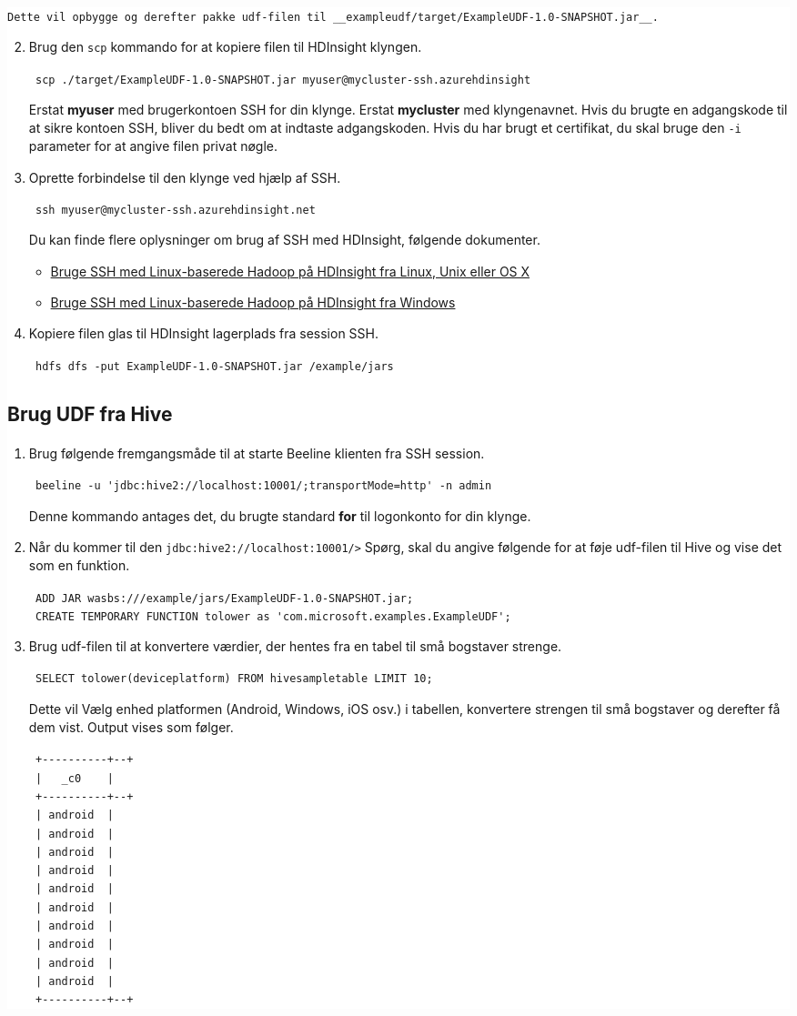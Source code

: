     Dette vil opbygge og derefter pakke udf-filen til __exampleudf/target/ExampleUDF-1.0-SNAPSHOT.jar__.

2. Brug den `scp` kommando for at kopiere filen til HDInsight klyngen.

        scp ./target/ExampleUDF-1.0-SNAPSHOT.jar myuser@mycluster-ssh.azurehdinsight

    Erstat __myuser__ med brugerkontoen SSH for din klynge. Erstat __mycluster__ med klyngenavnet. Hvis du brugte en adgangskode til at sikre kontoen SSH, bliver du bedt om at indtaste adgangskoden. Hvis du har brugt et certifikat, du skal bruge den `-i` parameter for at angive filen privat nøgle.

3. Oprette forbindelse til den klynge ved hjælp af SSH. 

        ssh myuser@mycluster-ssh.azurehdinsight.net

    Du kan finde flere oplysninger om brug af SSH med HDInsight, følgende dokumenter.

    * [Bruge SSH med Linux-baserede Hadoop på HDInsight fra Linux, Unix eller OS X](hdinsight-hadoop-linux-use-ssh-unix.md)

    * [Bruge SSH med Linux-baserede Hadoop på HDInsight fra Windows](hdinsight-hadoop-linux-use-ssh-windows.md)

4. Kopiere filen glas til HDInsight lagerplads fra session SSH.

        hdfs dfs -put ExampleUDF-1.0-SNAPSHOT.jar /example/jars

## <a name="use-the-udf-from-hive"></a>Brug UDF fra Hive

1. Brug følgende fremgangsmåde til at starte Beeline klienten fra SSH session.

        beeline -u 'jdbc:hive2://localhost:10001/;transportMode=http' -n admin

    Denne kommando antages det, du brugte standard __for__ til logonkonto for din klynge.

2. Når du kommer til den `jdbc:hive2://localhost:10001/>` Spørg, skal du angive følgende for at føje udf-filen til Hive og vise det som en funktion.

        ADD JAR wasbs:///example/jars/ExampleUDF-1.0-SNAPSHOT.jar;
        CREATE TEMPORARY FUNCTION tolower as 'com.microsoft.examples.ExampleUDF';

3. Brug udf-filen til at konvertere værdier, der hentes fra en tabel til små bogstaver strenge.

        SELECT tolower(deviceplatform) FROM hivesampletable LIMIT 10;

    Dette vil Vælg enhed platformen (Android, Windows, iOS osv.) i tabellen, konvertere strengen til små bogstaver og derefter få dem vist. Output vises som følger.

        +----------+--+
        |   _c0    |
        +----------+--+
        | android  |
        | android  |
        | android  |
        | android  |
        | android  |
        | android  |
        | android  |
        | android  |
        | android  |
        | android  |
        +----------+--+
